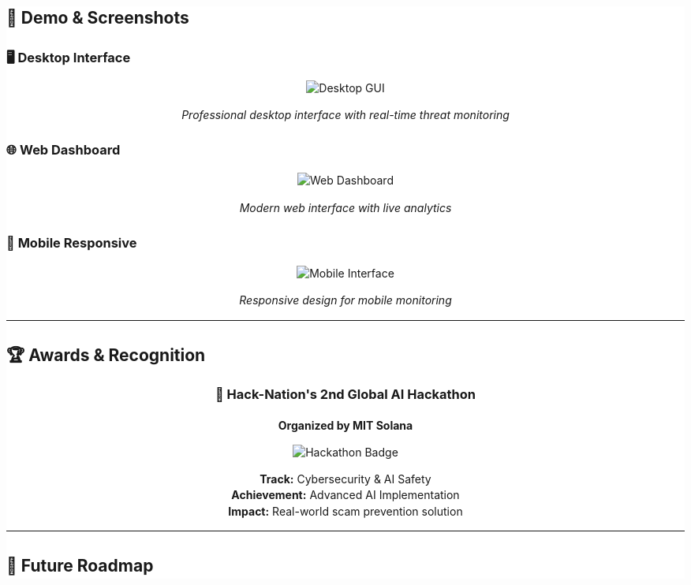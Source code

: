 
## 🎥 **Demo & Screenshots**

### 🖥️ **Desktop Interface**

<div align="center">

![Desktop GUI](https://via.placeholder.com/800x500/1a1a1a/00ff88?text=🖥️+DESKTOP+GUI+INTERFACE)

*Professional desktop interface with real-time threat monitoring*

</div>

### 🌐 **Web Dashboard**

<div align="center">

![Web Dashboard](https://via.placeholder.com/800x500/2a2a2a/ff6b6b?text=🌐+WEB+DASHBOARD)

*Modern web interface with live analytics*

</div>

### 📱 **Mobile Responsive**

<div align="center">

![Mobile Interface](https://via.placeholder.com/400x600/1a1a1a/ffaa00?text=📱+MOBILE+INTERFACE)

*Responsive design for mobile monitoring*

</div>

---

## 🏆 **Awards & Recognition**

<div align="center">

### 🥇 **Hack-Nation's 2nd Global AI Hackathon**
**Organized by MIT Solana**

![Hackathon Badge](https://img.shields.io/badge/🏆-Hackathon%20Winner-gold?style=for-the-badge)

**Track:** Cybersecurity & AI Safety  
**Achievement:** Advanced AI Implementation  
**Impact:** Real-world scam prevention solution

</div>

---

## 🚀 **Future Roadmap**
